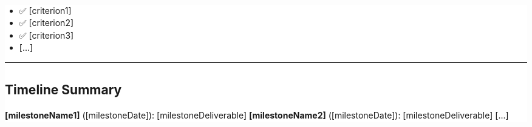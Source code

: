 - ✅ [criterion1]
- ✅ [criterion2]
- ✅ [criterion3]
- [...]

---

## Timeline Summary

**[milestoneName1]** ([milestoneDate]): [milestoneDeliverable]
**[milestoneName2]** ([milestoneDate]): [milestoneDeliverable]
[...]
```
